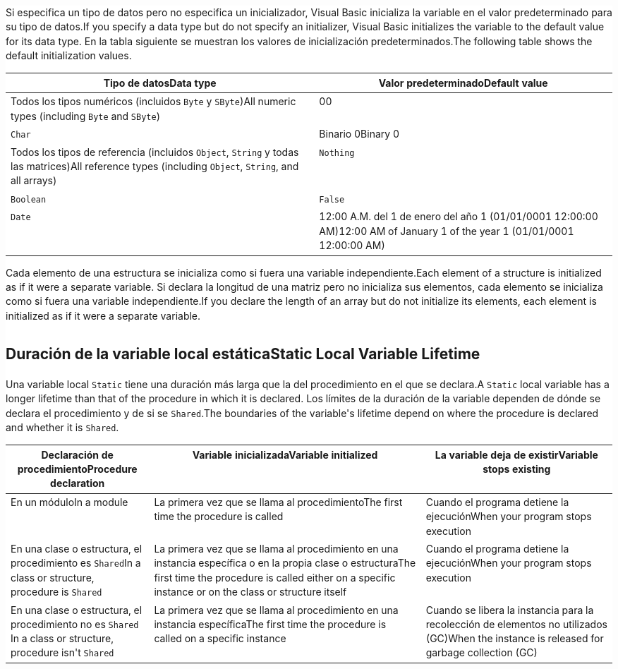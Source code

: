<span data-ttu-id="5f2d5-245">Si especifica un tipo de datos pero no especifica un inicializador, Visual Basic inicializa la variable en el valor predeterminado para su tipo de datos.</span><span class="sxs-lookup"><span data-stu-id="5f2d5-245">If you specify a data type but do not specify an initializer, Visual Basic initializes the variable to the default value for its data type.</span></span> <span data-ttu-id="5f2d5-246">En la tabla siguiente se muestran los valores de inicialización predeterminados.</span><span class="sxs-lookup"><span data-stu-id="5f2d5-246">The following table shows the default initialization values.</span></span>

|<span data-ttu-id="5f2d5-247">Tipo de datos</span><span class="sxs-lookup"><span data-stu-id="5f2d5-247">Data type</span></span>|<span data-ttu-id="5f2d5-248">Valor predeterminado</span><span class="sxs-lookup"><span data-stu-id="5f2d5-248">Default value</span></span>|
|---|---|
|<span data-ttu-id="5f2d5-249">Todos los tipos numéricos (incluidos `Byte` y `SByte`)</span><span class="sxs-lookup"><span data-stu-id="5f2d5-249">All numeric types (including `Byte` and `SByte`)</span></span>|<span data-ttu-id="5f2d5-250">0</span><span class="sxs-lookup"><span data-stu-id="5f2d5-250">0</span></span>|
|`Char`|<span data-ttu-id="5f2d5-251">Binario 0</span><span class="sxs-lookup"><span data-stu-id="5f2d5-251">Binary 0</span></span>|
|<span data-ttu-id="5f2d5-252">Todos los tipos de referencia (incluidos `Object`, `String` y todas las matrices)</span><span class="sxs-lookup"><span data-stu-id="5f2d5-252">All reference types (including `Object`, `String`, and all arrays)</span></span>|`Nothing`|
|`Boolean`|`False`|
|`Date`|<span data-ttu-id="5f2d5-253">12:00 A.M. del 1 de enero del año 1 (01/01/0001 12:00:00 AM)</span><span class="sxs-lookup"><span data-stu-id="5f2d5-253">12:00 AM of January 1 of the year 1 (01/01/0001 12:00:00 AM)</span></span>|

<span data-ttu-id="5f2d5-254">Cada elemento de una estructura se inicializa como si fuera una variable independiente.</span><span class="sxs-lookup"><span data-stu-id="5f2d5-254">Each element of a structure is initialized as if it were a separate variable.</span></span> <span data-ttu-id="5f2d5-255">Si declara la longitud de una matriz pero no inicializa sus elementos, cada elemento se inicializa como si fuera una variable independiente.</span><span class="sxs-lookup"><span data-stu-id="5f2d5-255">If you declare the length of an array but do not initialize its elements, each element is initialized as if it were a separate variable.</span></span>

## <a name="static-local-variable-lifetime"></a><span data-ttu-id="5f2d5-256">Duración de la variable local estática</span><span class="sxs-lookup"><span data-stu-id="5f2d5-256">Static Local Variable Lifetime</span></span>

<span data-ttu-id="5f2d5-257">Una variable local `Static` tiene una duración más larga que la del procedimiento en el que se declara.</span><span class="sxs-lookup"><span data-stu-id="5f2d5-257">A `Static` local variable has a longer lifetime than that of the procedure in which it is declared.</span></span> <span data-ttu-id="5f2d5-258">Los límites de la duración de la variable dependen de dónde se declara el procedimiento y de si se `Shared`.</span><span class="sxs-lookup"><span data-stu-id="5f2d5-258">The boundaries of the variable's lifetime depend on where the procedure is declared and whether it is `Shared`.</span></span>

|<span data-ttu-id="5f2d5-259">Declaración de procedimiento</span><span class="sxs-lookup"><span data-stu-id="5f2d5-259">Procedure declaration</span></span>|<span data-ttu-id="5f2d5-260">Variable inicializada</span><span class="sxs-lookup"><span data-stu-id="5f2d5-260">Variable initialized</span></span>|<span data-ttu-id="5f2d5-261">La variable deja de existir</span><span class="sxs-lookup"><span data-stu-id="5f2d5-261">Variable stops existing</span></span>|
|---|---|---|
|<span data-ttu-id="5f2d5-262">En un módulo</span><span class="sxs-lookup"><span data-stu-id="5f2d5-262">In a module</span></span>|<span data-ttu-id="5f2d5-263">La primera vez que se llama al procedimiento</span><span class="sxs-lookup"><span data-stu-id="5f2d5-263">The first time the procedure is called</span></span>|<span data-ttu-id="5f2d5-264">Cuando el programa detiene la ejecución</span><span class="sxs-lookup"><span data-stu-id="5f2d5-264">When your program stops execution</span></span>|
|<span data-ttu-id="5f2d5-265">En una clase o estructura, el procedimiento es `Shared`</span><span class="sxs-lookup"><span data-stu-id="5f2d5-265">In a class or structure, procedure is `Shared`</span></span>|<span data-ttu-id="5f2d5-266">La primera vez que se llama al procedimiento en una instancia específica o en la propia clase o estructura</span><span class="sxs-lookup"><span data-stu-id="5f2d5-266">The first time the procedure is called either on a specific instance or on the class or structure itself</span></span>|<span data-ttu-id="5f2d5-267">Cuando el programa detiene la ejecución</span><span class="sxs-lookup"><span data-stu-id="5f2d5-267">When your program stops execution</span></span>|
|<span data-ttu-id="5f2d5-268">En una clase o estructura, el procedimiento no es `Shared`</span><span class="sxs-lookup"><span data-stu-id="5f2d5-268">In a class or structure, procedure isn't `Shared`</span></span>|<span data-ttu-id="5f2d5-269">La primera vez que se llama al procedimiento en una instancia específica</span><span class="sxs-lookup"><span data-stu-id="5f2d5-269">The first time the procedure is called on a specific instance</span></span>|<span data-ttu-id="5f2d5-270">Cuando se libera la instancia para la recolección de elementos no utilizados (GC)</span><span class="sxs-lookup"><span data-stu-id="5f2d5-270">When the instance is released for garbage collection (GC)</span></span>|
